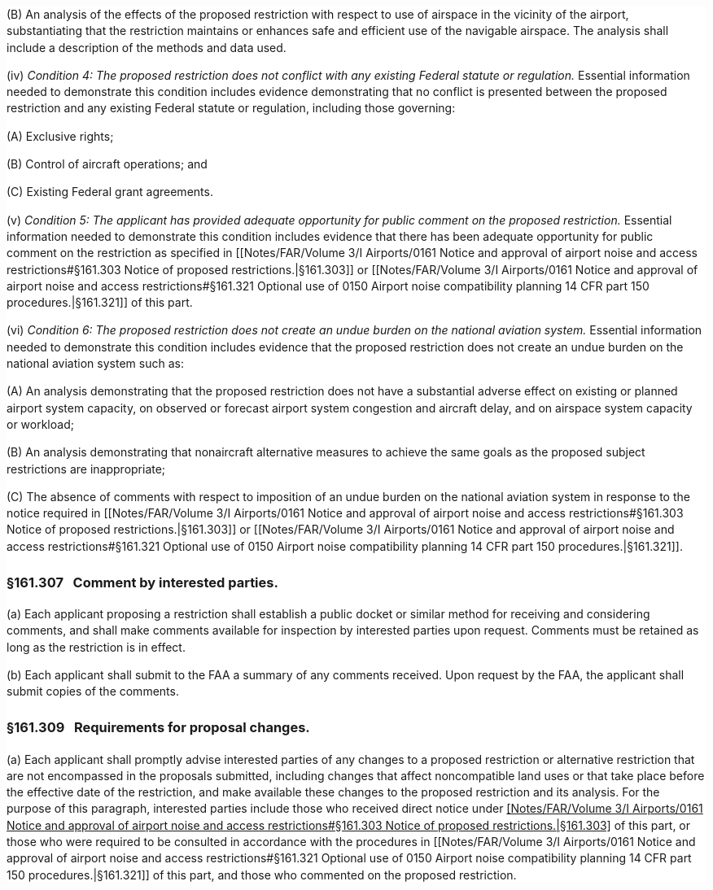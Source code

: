 \(B\) An analysis of the effects of the proposed restriction with respect to use of airspace in the vicinity of the airport, substantiating that the restriction maintains or enhances safe and efficient use of the navigable airspace. The analysis shall include a description of the methods and data used.

\(iv\) *Condition 4: The proposed restriction does not conflict with any existing Federal statute or regulation.* Essential information needed to demonstrate this condition includes evidence demonstrating that no conflict is presented between the proposed restriction and any existing Federal statute or regulation, including those governing:

\(A\) Exclusive rights;

\(B\) Control of aircraft operations; and

\(C\) Existing Federal grant agreements.

\(v\) *Condition 5: The applicant has provided adequate opportunity for public comment on the proposed restriction.* Essential information needed to demonstrate this condition includes evidence that there has been adequate opportunity for public comment on the restriction as specified in [[Notes/FAR/Volume 3/I Airports/0161 Notice and approval of airport noise and access restrictions#§161.303   Notice of proposed restrictions.\|§161.303]] or [[Notes/FAR/Volume 3/I Airports/0161 Notice and approval of airport noise and access restrictions#§161.321 Optional use of 0150 Airport noise compatibility planning 14 CFR part 150 procedures.\|§161.321]] of this part.

\(vi\) *Condition 6: The proposed restriction does not create an undue burden on the national aviation system.* Essential information needed to demonstrate this condition includes evidence that the proposed restriction does not create an undue burden on the national aviation system such as:

\(A\) An analysis demonstrating that the proposed restriction does not have a substantial adverse effect on existing or planned airport system capacity, on observed or forecast airport system congestion and aircraft delay, and on airspace system capacity or workload;

\(B\) An analysis demonstrating that nonaircraft alternative measures to achieve the same goals as the proposed subject restrictions are inappropriate;

\(C\) The absence of comments with respect to imposition of an undue burden on the national aviation system in response to the notice required in [[Notes/FAR/Volume 3/I Airports/0161 Notice and approval of airport noise and access restrictions#§161.303   Notice of proposed restrictions.\|§161.303]] or [[Notes/FAR/Volume 3/I Airports/0161 Notice and approval of airport noise and access restrictions#§161.321 Optional use of 0150 Airport noise compatibility planning 14 CFR part 150 procedures.\|§161.321]].

### §161.307   Comment by interested parties.

\(a\) Each applicant proposing a restriction shall establish a public docket or similar method for receiving and considering comments, and shall make comments available for inspection by interested parties upon request. Comments must be retained as long as the restriction is in effect.

\(b\) Each applicant shall submit to the FAA a summary of any comments received. Upon request by the FAA, the applicant shall submit copies of the comments.

### §161.309   Requirements for proposal changes.

\(a\) Each applicant shall promptly advise interested parties of any changes to a proposed restriction or alternative restriction that are not encompassed in the proposals submitted, including changes that affect noncompatible land uses or that take place before the effective date of the restriction, and make available these changes to the proposed restriction and its analysis. For the purpose of this paragraph, interested parties include those who received direct notice under [[Notes/FAR/Volume 3/I Airports/0161 Notice and approval of airport noise and access restrictions#§161.303   Notice of proposed restrictions.\|§161.303]](b) of this part, or those who were required to be consulted in accordance with the procedures in [[Notes/FAR/Volume 3/I Airports/0161 Notice and approval of airport noise and access restrictions#§161.321 Optional use of 0150 Airport noise compatibility planning 14 CFR part 150 procedures.\|§161.321]] of this part, and those who commented on the proposed restriction.
